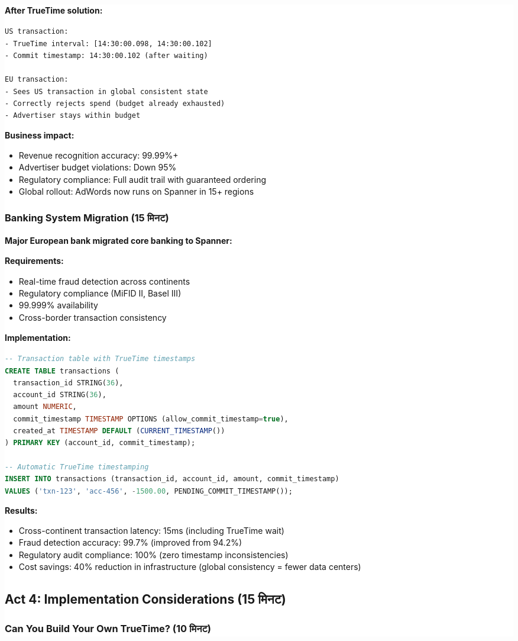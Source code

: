 **After TrueTime solution:**
```
US transaction:
- TrueTime interval: [14:30:00.098, 14:30:00.102]
- Commit timestamp: 14:30:00.102 (after waiting)

EU transaction:
- Sees US transaction in global consistent state
- Correctly rejects spend (budget already exhausted)
- Advertiser stays within budget
```

**Business impact:**
- Revenue recognition accuracy: 99.99%+
- Advertiser budget violations: Down 95%
- Regulatory compliance: Full audit trail with guaranteed ordering
- Global rollout: AdWords now runs on Spanner in 15+ regions

### Banking System Migration (15 मिनट)

**Major European bank migrated core banking to Spanner:**

**Requirements:**
- Real-time fraud detection across continents
- Regulatory compliance (MiFID II, Basel III)
- 99.999% availability
- Cross-border transaction consistency

**Implementation:**
```sql
-- Transaction table with TrueTime timestamps
CREATE TABLE transactions (
  transaction_id STRING(36),
  account_id STRING(36), 
  amount NUMERIC,
  commit_timestamp TIMESTAMP OPTIONS (allow_commit_timestamp=true),
  created_at TIMESTAMP DEFAULT (CURRENT_TIMESTAMP())
) PRIMARY KEY (account_id, commit_timestamp);

-- Automatic TrueTime timestamping
INSERT INTO transactions (transaction_id, account_id, amount, commit_timestamp)
VALUES ('txn-123', 'acc-456', -1500.00, PENDING_COMMIT_TIMESTAMP());
```

**Results:**
- Cross-continent transaction latency: 15ms (including TrueTime wait)
- Fraud detection accuracy: 99.7% (improved from 94.2%)
- Regulatory audit compliance: 100% (zero timestamp inconsistencies)
- Cost savings: 40% reduction in infrastructure (global consistency = fewer data centers)

## Act 4: Implementation Considerations (15 मिनट)

### Can You Build Your Own TrueTime? (10 मिनट)
